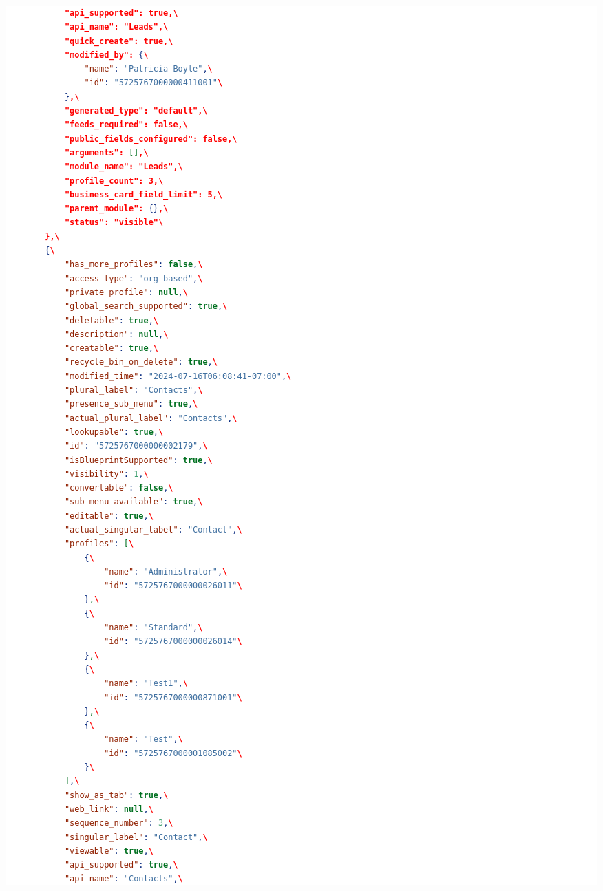 ``` json
            "api_supported": true,\
            "api_name": "Leads",\
            "quick_create": true,\
            "modified_by": {\
                "name": "Patricia Boyle",\
                "id": "5725767000000411001"\
            },\
            "generated_type": "default",\
            "feeds_required": false,\
            "public_fields_configured": false,\
            "arguments": [],\
            "module_name": "Leads",\
            "profile_count": 3,\
            "business_card_field_limit": 5,\
            "parent_module": {},\
            "status": "visible"\
        },\
        {\
            "has_more_profiles": false,\
            "access_type": "org_based",\
            "private_profile": null,\
            "global_search_supported": true,\
            "deletable": true,\
            "description": null,\
            "creatable": true,\
            "recycle_bin_on_delete": true,\
            "modified_time": "2024-07-16T06:08:41-07:00",\
            "plural_label": "Contacts",\
            "presence_sub_menu": true,\
            "actual_plural_label": "Contacts",\
            "lookupable": true,\
            "id": "5725767000000002179",\
            "isBlueprintSupported": true,\
            "visibility": 1,\
            "convertable": false,\
            "sub_menu_available": true,\
            "editable": true,\
            "actual_singular_label": "Contact",\
            "profiles": [\
                {\
                    "name": "Administrator",\
                    "id": "5725767000000026011"\
                },\
                {\
                    "name": "Standard",\
                    "id": "5725767000000026014"\
                },\
                {\
                    "name": "Test1",\
                    "id": "5725767000000871001"\
                },\
                {\
                    "name": "Test",\
                    "id": "5725767000001085002"\
                }\
            ],\
            "show_as_tab": true,\
            "web_link": null,\
            "sequence_number": 3,\
            "singular_label": "Contact",\
            "viewable": true,\
            "api_supported": true,\
            "api_name": "Contacts",\
```